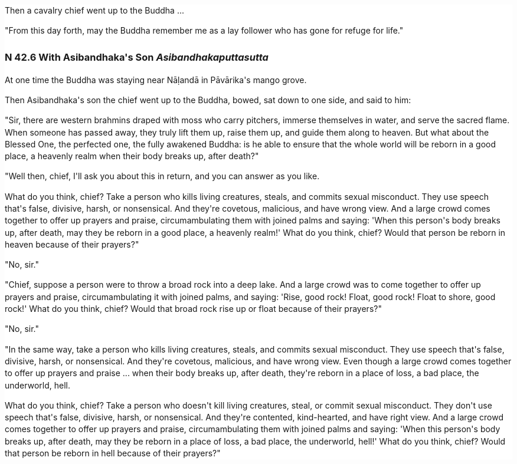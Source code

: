 Then a cavalry chief went up to the Buddha ...

"From this day forth, may the Buddha remember me as a lay follower who
has gone for refuge for life."

### N 42.6 With Asibandhaka's Son *Asibandhakaputtasutta*

At one time the Buddha was staying near Nāḷandā in
Pāvārika's mango grove.

Then Asibandhaka's son the chief went up to the Buddha, bowed, sat down
to one side, and said to him:

"Sir, there are western brahmins draped with moss who carry pitchers,
immerse themselves in water, and serve the sacred flame. When someone
has passed away, they truly lift them up, raise them up, and guide them
along to heaven. But what about the Blessed One, the perfected one, the
fully awakened Buddha: is he able to ensure that the whole world will be
reborn in a good place, a heavenly realm when their body breaks up,
after death?"

"Well then, chief, I'll ask you about this in return, and you can answer
as you like.

What do you think, chief? Take a person who kills living creatures,
steals, and commits sexual misconduct. They use speech that's false,
divisive, harsh, or nonsensical. And they're covetous, malicious, and
have wrong view. And a large crowd comes together to offer up prayers
and praise, circumambulating them with joined palms and saying: 'When
this person's body breaks up, after death, may they be reborn in a good
place, a heavenly realm!' What do you think, chief? Would that person be
reborn in heaven because of their prayers?"

"No, sir."

"Chief, suppose a person were to throw a broad rock into a deep lake.
And a large crowd was to come together to offer up prayers and praise,
circumambulating it with joined palms, and saying: 'Rise, good rock!
Float, good rock! Float to shore, good rock!' What do you think, chief?
Would that broad rock rise up or float because of their prayers?"

"No, sir."

"In the same way, take a person who kills living creatures, steals, and
commits sexual misconduct. They use speech that's false, divisive,
harsh, or nonsensical. And they're covetous, malicious, and have wrong
view. Even though a large crowd comes together to offer up prayers and
praise ... when their body breaks up, after death, they're reborn in a
place of loss, a bad place, the underworld, hell.

What do you think, chief? Take a person who doesn't kill living
creatures, steal, or commit sexual misconduct. They don't use speech
that's false, divisive, harsh, or nonsensical. And they're contented,
kind-hearted, and have right view. And a large crowd comes together to
offer up prayers and praise, circumambulating them with joined palms and
saying: 'When this person's body breaks up, after death, may they be
reborn in a place of loss, a bad place, the underworld, hell!' What do
you think, chief? Would that person be reborn in hell because of their
prayers?"

